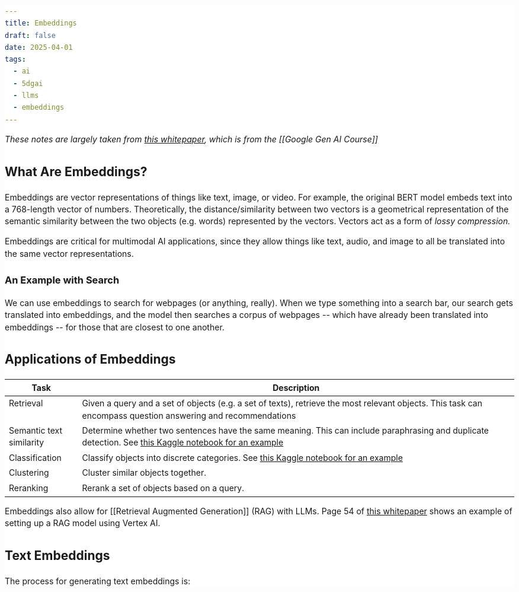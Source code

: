 ```yaml
---
title: Embeddings
draft: false
date: 2025-04-01
tags:
  - ai
  - 5dgai
  - llms
  - embeddings
---
```

*These notes are largely taken from [this whitepaper](https://drive.google.com/file/d/12AI7lRBc8DQvqMGmit3mcgL3rsZwkEID/view), which is from the [[Google Gen AI Course]]*
## What Are Embeddings?

Embeddings are vector representations of things like text, image, or video. For example, the original BERT model embeds text into a 768-length vector of numbers. Theoretically, the distance/similarity between two vectors is a geometrical representation of the semantic similarity between the two objects (e.g. words) represented by the vectors. Vectors act as a form of *lossy compression.*

Embeddings are critical for multimodal AI applications, since they allow things like text, audio, and image to all be translated into the same vector representations.

### An Example with Search

We can use embeddings to search for webpages (or anything, really). When we type something into a search bar, our search gets translated into embeddings, and the model then searches a corpus of webpages -- which have already been translated into embeddings -- for those that are closest to one another.

## Applications of Embeddings

| Task                     | Description                                                                                                                                                                                                                              |
| ------------------------ | ---------------------------------------------------------------------------------------------------------------------------------------------------------------------------------------------------------------------------------------- |
| Retrieval                | Given a query and a set of objects (e.g. a set of texts), retrieve the most relevant objects. This task can encompass question answering and recommendations                                                                             |
| Semantic text similarity | Determine whether two sentences have the same meaning. This can include paraphrasing and duplicate detection. See [this Kaggle notebook for an example](https://www.kaggle.com/code/ekholme/day-2-embeddings-and-similarity-scores/edit) |
| Classification           | Classify objects into discrete categories. See [this Kaggle notebook for an example](https://www.kaggle.com/code/ekholme/day-2-classifying-embeddings-with-keras/edit)                                                                   |
| Clustering               | Cluster similar objects together.                                                                                                                                                                                                        |
| Reranking                | Rerank a set of objects based on a query.                                                                                                                                                                                                |
Embeddings also allow for [[Retrieval Augmented Generation]] (RAG) with LLMs. Page 54 of [this whitepaper](https://drive.google.com/file/d/12AI7lRBc8DQvqMGmit3mcgL3rsZwkEID/view) shows an example of setting up a RAG model using Vertex AI.

## Text Embeddings

The process for generating text embeddings is:
